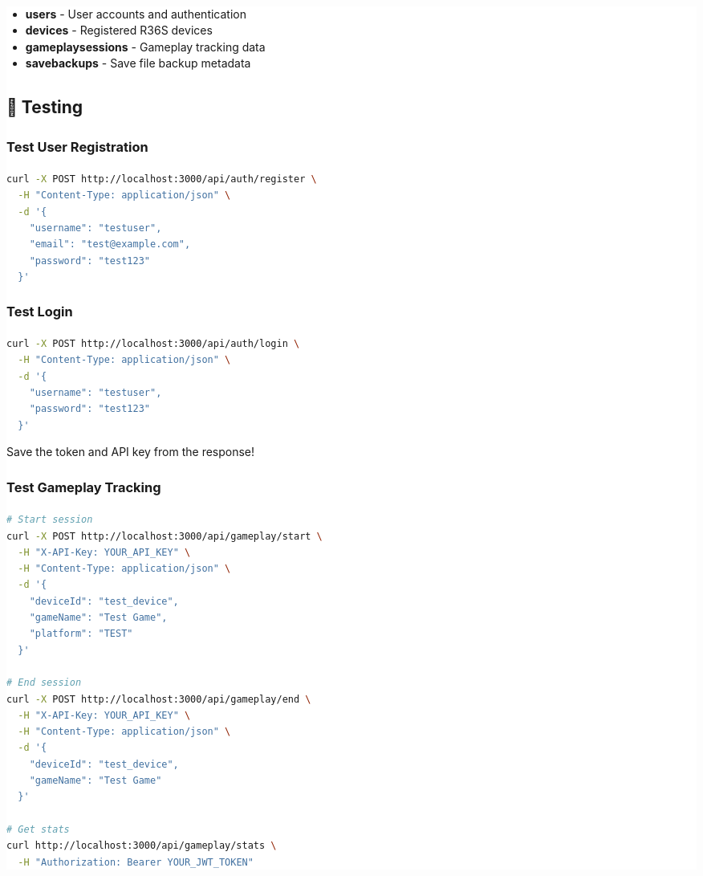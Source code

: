 - **users** - User accounts and authentication
- **devices** - Registered R36S devices
- **gameplaysessions** - Gameplay tracking data
- **savebackups** - Save file backup metadata

## 🧪 Testing

### Test User Registration

```bash
curl -X POST http://localhost:3000/api/auth/register \
  -H "Content-Type: application/json" \
  -d '{
    "username": "testuser",
    "email": "test@example.com",
    "password": "test123"
  }'
```

### Test Login

```bash
curl -X POST http://localhost:3000/api/auth/login \
  -H "Content-Type: application/json" \
  -d '{
    "username": "testuser",
    "password": "test123"
  }'
```

Save the token and API key from the response!

### Test Gameplay Tracking

```bash
# Start session
curl -X POST http://localhost:3000/api/gameplay/start \
  -H "X-API-Key: YOUR_API_KEY" \
  -H "Content-Type: application/json" \
  -d '{
    "deviceId": "test_device",
    "gameName": "Test Game",
    "platform": "TEST"
  }'

# End session
curl -X POST http://localhost:3000/api/gameplay/end \
  -H "X-API-Key: YOUR_API_KEY" \
  -H "Content-Type: application/json" \
  -d '{
    "deviceId": "test_device",
    "gameName": "Test Game"
  }'

# Get stats
curl http://localhost:3000/api/gameplay/stats \
  -H "Authorization: Bearer YOUR_JWT_TOKEN"
```
